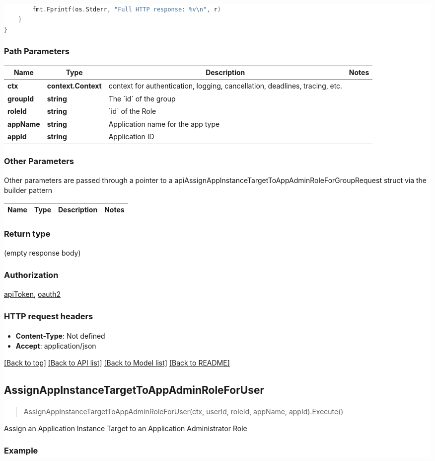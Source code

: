 ```go
        fmt.Fprintf(os.Stderr, "Full HTTP response: %v\n", r)
    }
}
```

### Path Parameters


Name | Type | Description  | Notes
------------- | ------------- | ------------- | -------------
**ctx** | **context.Context** | context for authentication, logging, cancellation, deadlines, tracing, etc.
**groupId** | **string** | The &#x60;id&#x60; of the group | 
**roleId** | **string** | &#x60;id&#x60; of the Role | 
**appName** | **string** | Application name for the app type | 
**appId** | **string** | Application ID | 

### Other Parameters

Other parameters are passed through a pointer to a apiAssignAppInstanceTargetToAppAdminRoleForGroupRequest struct via the builder pattern


Name | Type | Description  | Notes
------------- | ------------- | ------------- | -------------





### Return type

 (empty response body)

### Authorization

[apiToken](../README.md#apiToken), [oauth2](../README.md#oauth2)

### HTTP request headers

- **Content-Type**: Not defined
- **Accept**: application/json

[[Back to top]](#) [[Back to API list]](../README.md#documentation-for-api-endpoints)
[[Back to Model list]](../README.md#documentation-for-models)
[[Back to README]](../README.md)


## AssignAppInstanceTargetToAppAdminRoleForUser

> AssignAppInstanceTargetToAppAdminRoleForUser(ctx, userId, roleId, appName, appId).Execute()

Assign an Application Instance Target to an Application Administrator Role



### Example

